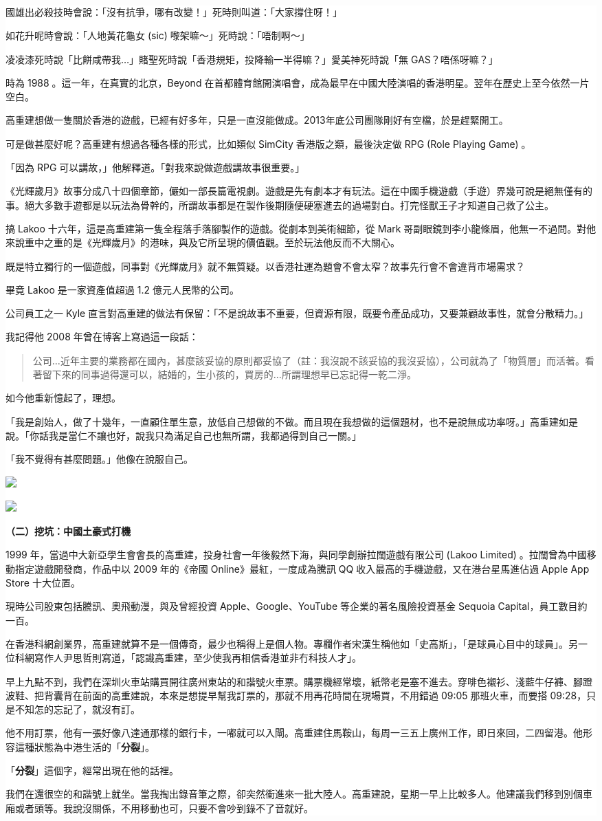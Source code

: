 國雄出必殺技時會說：「沒有抗爭，哪有改變！」死時則叫道：「大家撐住呀！」

如花升呢時會說：「人地黃花龜女 (sic) 嚟架嘛～」死時說：「唔制啊～」

凌凌漆死時說「比餅咸帶我…」賭聖死時說「香港規矩，投降輸一半得嘛？」愛美神死時說「無 GAS？唔係呀嘛？」

時為 1988 。這一年，在真實的北京，Beyond 在首都體育館開演唱會，成為最早在中國大陸演唱的香港明星。翌年在歷史上至今依然一片空白。

高重建想做一隻關於香港的遊戲，已經有好多年，只是一直沒能做成。2013年底公司團隊剛好有空檔，於是趕緊開工。

可是做甚麼好呢？高重建有想過各種各樣的形式，比如類似 SimCity 香港版之類，最後決定做 RPG (Role Playing Game) 。

「因為 RPG 可以講故，」他解釋道。「對我來說做遊戲講故事很重要。」

《光輝歲月》故事分成八十四個章節，儼如一部長篇電視劇。遊戲是先有劇本才有玩法。這在中國手機遊戲（手遊）界幾可說是絕無僅有的事。絕大多數手遊都是以玩法為骨幹的，所謂故事都是在製作後期隨便硬塞進去的過場對白。打完怪獸王子才知道自己救了公主。

搞 Lakoo 十六年，這是高重建第一隻全程落手落腳製作的遊戲。從劇本到美術細節，從 Mark 哥副眼鏡到李小龍條眉，他無一不過問。對他來說重中之重的是《光輝歲月》的港味，與及它所呈現的價值觀。至於玩法他反而不大關心。

既是特立獨行的一個遊戲，同事對《光輝歲月》就不無質疑。以香港社運為題會不會太窄？故事先行會不會違背市場需求？

畢竟 Lakoo 是一家資產值超過 1.2 億元人民幣的公司。

公司員工之一 Kyle 直言對高重建的做法有保留：「不是說故事不重要，但資源有限，既要令產品成功，又要兼顧故事性，就會分散精力。」

我記得他 2008 年曾在博客上寫過這一段話：

> 公司...近年主要的業務都在國內，甚麼該妥協的原則都妥協了（註：我沒說不該妥協的我沒妥協），公司就為了「物質層」而活著。看著留下來的同事過得還可以，結婚的，生小孩的，買房的...所謂理想早已忘記得一乾二淨。

如今他重新憶起了，理想。

「我是創始人，做了十幾年，一直顧住單生意，放低自己想做的不做。而且現在我想做的這個題材，也不是說無成功率呀。」高重建如是說。「你話我是當仁不讓也好，說我只為滿足自己也無所謂，我都過得到自己一關。」

「我不覺得有甚麼問題。」他像在說服自己。

[![](http://web.archive.org/web/2021im_/https://cdn.thestandnews.com/media/photos/cache/IMG_052320copy_PQyix_1200x0.png)](http://web.archive.org/web/20210628175722/https://cdn.thestandnews.com/media/photos/cache/IMG_052320copy_PQyix_1200x0.png)

[![](http://web.archive.org/web/2021im_/https://cdn.thestandnews.com/media/photos/cache/IMG_0494_ZK0q7_1200x0.JPG)](http://web.archive.org/web/20210628175722/https://cdn.thestandnews.com/media/photos/cache/IMG_0494_ZK0q7_1200x0.JPG)

**（二）挖坑：中國土豪式打機**

1999 年，當過中大新亞學生會會長的高重建，投身社會一年後毅然下海，與同學創辦拉闊遊戲有限公司 (Lakoo Limited) 。拉闊曾為中國移動指定遊戲開發商，作品中以 2009 年的《帝國 Online》最紅，一度成為騰訊 QQ 收入最高的手機遊戲，又在港台星馬進佔過 Apple App Store 十大位置。

現時公司股東包括騰訊、奧飛動漫，與及曾經投資 Apple、Google、YouTube 等企業的著名風險投資基金 Sequoia Capital，員工數目約一百。

在香港科網創業界，高重建就算不是一個傳奇，最少也稱得上是個人物。專欄作者宋漢生稱他如「史高斯」，「是球員心目中的球員」。另一位科網寫作人尹思哲則寫道，「認識高重建，至少使我再相信香港並非冇科技人才」。

早上九點不到，我們在深圳火車站購買開往廣州東站的和諧號火車票。購票機經常壞，紙幣老是塞不進去。穿啡色襯衫、淺藍牛仔褲、腳蹬波鞋、把背囊背在前面的高重建說，本來是想提早幫我訂票的，那就不用再花時間在現場買，不用錯過 09:05 那班火車，而要搭 09:28，只是不知怎的忘記了，就沒有訂。

他不用訂票，他有一張好像八達通那樣的銀行卡，一嘟就可以入閘。高重建住馬鞍山，每周一三五上廣州工作，即日來回，二四留港。他形容這種狀態為中港生活的「**分裂**」。

「**分裂**」這個字，經常出現在他的話裡。

我們在還很空的和諧號上就坐。當我掏出錄音筆之際，卻突然衝進來一批大陸人。高重建說，星期一早上比較多人。他建議我們移到別個車廂或者頭等。我說沒關係，不用移動也可，只要不會吵到錄不了音就好。
